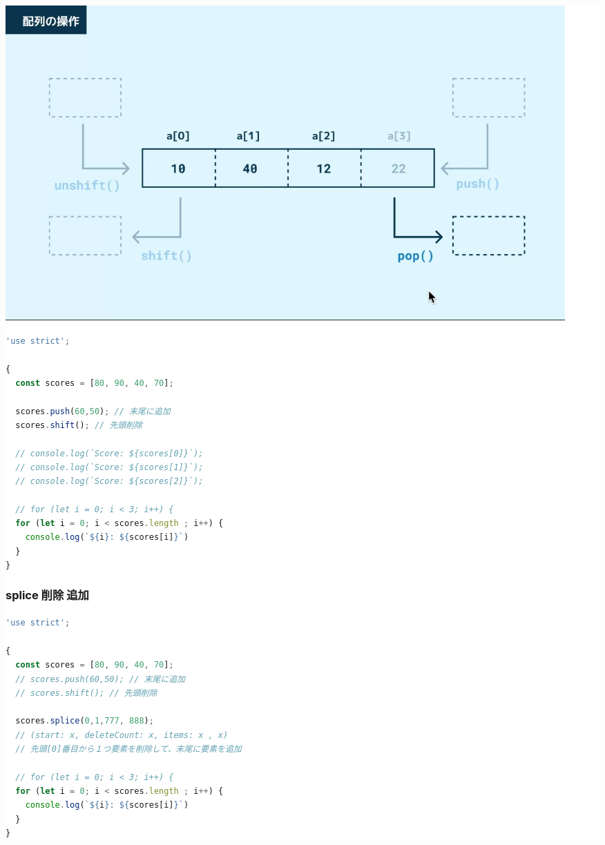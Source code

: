 ![TODO: &#x753B;&#x50CF;&#x5DEE;&#x3057;&#x66FF;&#x3048;](../.gitbook/assets/image-2.png)

```javascript
'use strict';

{
  const scores = [80, 90, 40, 70];

  scores.push(60,50); // 末尾に追加
  scores.shift(); // 先頭削除

  // console.log(`Score: ${scores[0]}`);
  // console.log(`Score: ${scores[1]}`);
  // console.log(`Score: ${scores[2]}`);

  // for (let i = 0; i < 3; i++) {
  for (let i = 0; i < scores.length ; i++) {
    console.log(`${i}: ${scores[i]}`)
  }
}
```

### splice 削除 追加

```javascript
'use strict';

{
  const scores = [80, 90, 40, 70];
  // scores.push(60,50); // 末尾に追加
  // scores.shift(); // 先頭削除

  scores.splice(0,1,777, 888);
  // (start: x, deleteCount: x, items: x , x)
  // 先頭[0]番目から１つ要素を削除して、末尾に要素を追加

  // for (let i = 0; i < 3; i++) {
  for (let i = 0; i < scores.length ; i++) {
    console.log(`${i}: ${scores[i]}`)
  }
}
```